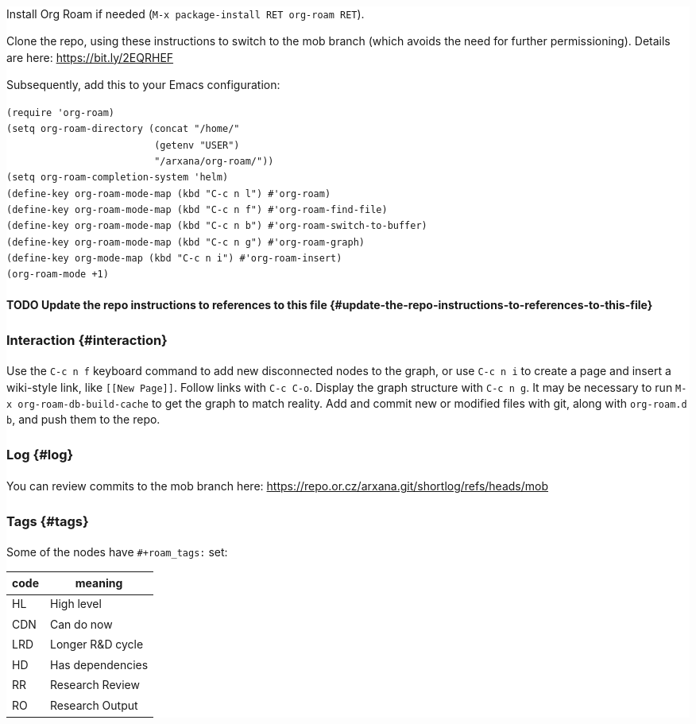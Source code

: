 Install Org Roam if needed (`M-x package-install RET org-roam RET`).

Clone the repo, using these instructions to switch to the mob branch
(which avoids the need for further permissioning). Details are here:
<https://bit.ly/2EQRHEF>

Subsequently, add this to your Emacs configuration:

```elisp
(require 'org-roam)
(setq org-roam-directory (concat "/home/"
                          (getenv "USER")
                          "/arxana/org-roam/"))
(setq org-roam-completion-system 'helm)
(define-key org-roam-mode-map (kbd "C-c n l") #'org-roam)
(define-key org-roam-mode-map (kbd "C-c n f") #'org-roam-find-file)
(define-key org-roam-mode-map (kbd "C-c n b") #'org-roam-switch-to-buffer)
(define-key org-roam-mode-map (kbd "C-c n g") #'org-roam-graph)
(define-key org-mode-map (kbd "C-c n i") #'org-roam-insert)
(org-roam-mode +1)
```


#### <span class="org-todo todo TODO">TODO</span> Update the repo instructions to references to this file {#update-the-repo-instructions-to-references-to-this-file}


### Interaction {#interaction}

Use the `C-c n f` keyboard command to add new disconnected nodes to
the graph, or use `C-c n i` to create a page and insert a wiki-style
link, like `[[New Page]]`. Follow links with `C-c C-o`. Display the
graph structure with `C-c n g`.  It may be necessary to run `M-x
org-roam-db-build-cache` to get the graph to match reality.  Add and
commit new or modified files with git, along with `org-roam.db`, and
push them to the repo.


### Log {#log}

You can review commits to the mob branch here:
<https://repo.or.cz/arxana.git/shortlog/refs/heads/mob>


### Tags {#tags}

Some of the nodes have `#+roam_tags:` set:

| **code** | **meaning**      |
|----------|------------------|
| HL       | High level       |
| CDN      | Can do now       |
| LRD      | Longer R&D cycle |
| HD       | Has dependencies |
| RR       | Research Review  |
| RO       | Research Output  |
